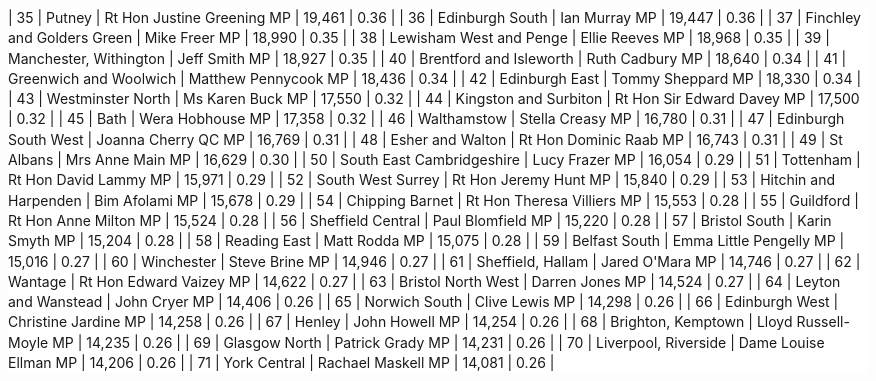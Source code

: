 | 35 | Putney | Rt Hon Justine Greening MP | 19,461 | 0.36 |
| 36 | Edinburgh South | Ian Murray MP | 19,447 | 0.36 |
| 37 | Finchley and Golders Green | Mike Freer MP | 18,990 | 0.35 |
| 38 | Lewisham West and Penge | Ellie Reeves MP | 18,968 | 0.35 |
| 39 | Manchester, Withington | Jeff Smith MP | 18,927 | 0.35 |
| 40 | Brentford and Isleworth | Ruth Cadbury MP | 18,640 | 0.34 |
| 41 | Greenwich and Woolwich | Matthew Pennycook MP | 18,436 | 0.34 |
| 42 | Edinburgh East | Tommy Sheppard MP | 18,330 | 0.34 |
| 43 | Westminster North | Ms Karen Buck MP | 17,550 | 0.32 |
| 44 | Kingston and Surbiton | Rt Hon Sir Edward Davey MP | 17,500 | 0.32 |
| 45 | Bath | Wera Hobhouse MP | 17,358 | 0.32 |
| 46 | Walthamstow | Stella Creasy MP | 16,780 | 0.31 |
| 47 | Edinburgh South West | Joanna Cherry QC MP | 16,769 | 0.31 |
| 48 | Esher and Walton | Rt Hon Dominic Raab MP | 16,743 | 0.31 |
| 49 | St Albans | Mrs Anne Main MP | 16,629 | 0.30 |
| 50 | South East Cambridgeshire | Lucy Frazer MP | 16,054 | 0.29 |
| 51 | Tottenham | Rt Hon David Lammy MP | 15,971 | 0.29 |
| 52 | South West Surrey | Rt Hon Jeremy Hunt MP | 15,840 | 0.29 |
| 53 | Hitchin and Harpenden | Bim Afolami MP | 15,678 | 0.29 |
| 54 | Chipping Barnet | Rt Hon Theresa Villiers MP | 15,553 | 0.28 |
| 55 | Guildford | Rt Hon Anne Milton MP | 15,524 | 0.28 |
| 56 | Sheffield Central | Paul Blomfield MP | 15,220 | 0.28 |
| 57 | Bristol South | Karin Smyth MP | 15,204 | 0.28 |
| 58 | Reading East | Matt Rodda MP | 15,075 | 0.28 |
| 59 | Belfast South | Emma Little Pengelly MP | 15,016 | 0.27 |
| 60 | Winchester | Steve Brine MP | 14,946 | 0.27 |
| 61 | Sheffield, Hallam | Jared O'Mara MP | 14,746 | 0.27 |
| 62 | Wantage | Rt Hon Edward Vaizey MP | 14,622 | 0.27 |
| 63 | Bristol North West | Darren Jones MP | 14,524 | 0.27 |
| 64 | Leyton and Wanstead | John Cryer MP | 14,406 | 0.26 |
| 65 | Norwich South | Clive Lewis MP | 14,298 | 0.26 |
| 66 | Edinburgh West | Christine Jardine MP | 14,258 | 0.26 |
| 67 | Henley | John Howell MP | 14,254 | 0.26 |
| 68 | Brighton, Kemptown | Lloyd Russell-Moyle MP | 14,235 | 0.26 |
| 69 | Glasgow North | Patrick Grady MP | 14,231 | 0.26 |
| 70 | Liverpool, Riverside | Dame Louise Ellman MP | 14,206 | 0.26 |
| 71 | York Central | Rachael Maskell MP | 14,081 | 0.26 |